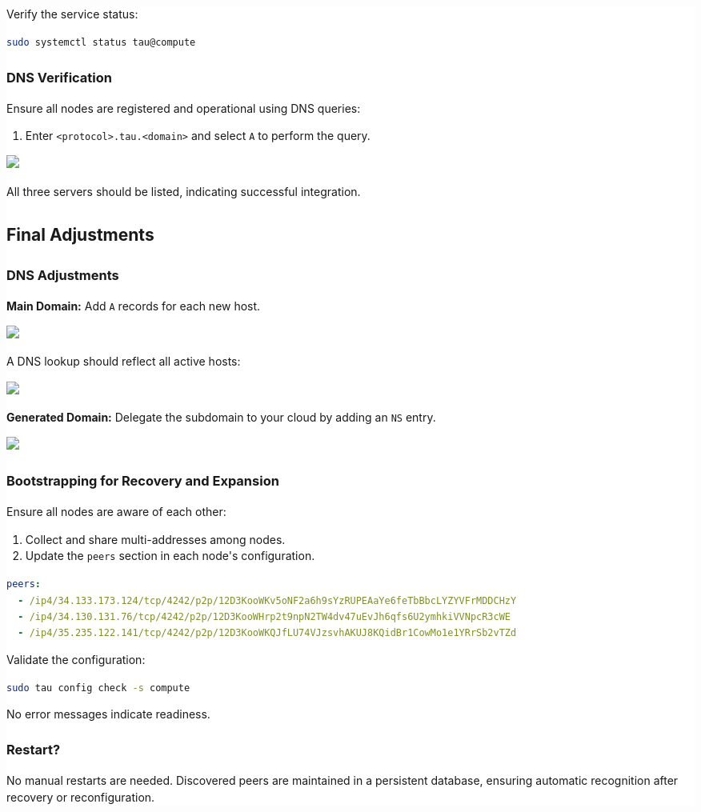 Verify the service status:

```sh
sudo systemctl status tau@compute
```

### DNS Verification

Ensure all nodes are registered and operational using DNS queries:

1. Enter `<protocol>.tau.<domain>` and select `A` to perform the query.

![](/images/slimdig-all-three-nodes-running-enterprise-starships-ws.png)

All three servers should be listed, indicating successful integration.

## Final Adjustments

### DNS Adjustments

**Main Domain:** Add `A` records for each new host.

![](/images/add-for-all-a-seer-tau-entry-enterprise-starships-ws.png)

A DNS lookup should reflect all active hosts:

![](/images/slimdig-all-seer-tau-ent-starships-ws.png)

**Generated Domain:** Delegate the subdomain to your cloud by adding an `NS` entry.

![](/images/add-ns-entry-s-ftll-ink.png)

### Bootstrapping for Recovery and Expansion

Ensure all nodes are aware of each other:

1. Collect and share multi-addresses among nodes.
2. Update the `peers` section in each node's configuration.

```yaml
peers:
  - /ip4/34.133.173.124/tcp/4242/p2p/12D3KooWKv5oNF2a6h9sYzRUPEAaYe6feTbBbcLYZYVFrMDDCHzY
  - /ip4/34.130.131.76/tcp/4242/p2p/12D3KooWHrp2t9npN2TW4dv47uEvJh6qfs6U2ymhkiVVNpcR3cWE
  - /ip4/35.235.122.141/tcp/4242/p2p/12D3KooWKQJfLU74VJzsvhAKUJ8KQidBr1CowMo1e1YRrSb2vTZd
```

Validate the configuration:

```sh
sudo tau config check -s compute
```

No error messages indicate readiness.

### Restart?

No manual restarts are needed. Discovered peers are maintained in a persistent database, ensuring automatic recognition after recovery or reconfiguration.

